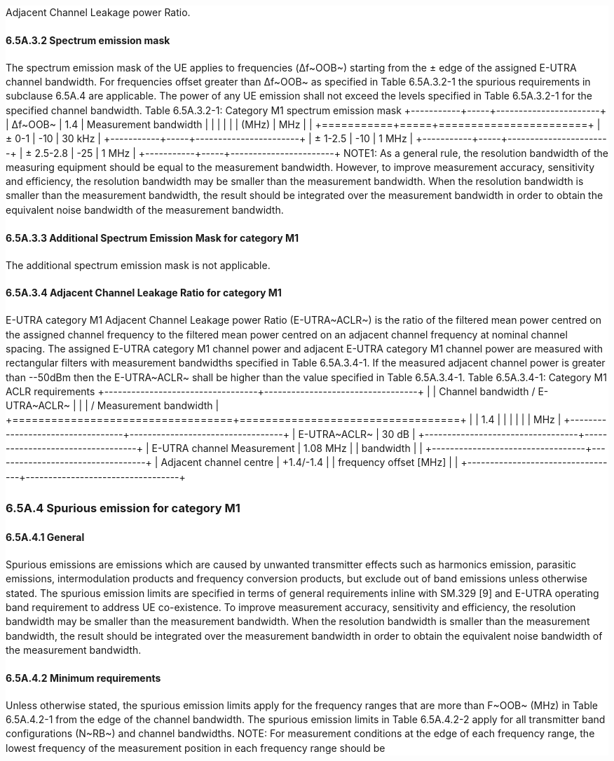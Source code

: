 Adjacent Channel Leakage power Ratio.
#### 6.5A.3.2 Spectrum emission mask
The spectrum emission mask of the UE applies to frequencies (Δf~OOB~) starting
from the ± edge of the assigned E-UTRA channel bandwidth. For frequencies
offset greater than Δf~OOB~ as specified in Table 6.5A.3.2-1 the spurious
requirements in subclause 6.5A.4 are applicable.
The power of any UE emission shall not exceed the levels specified in Table
6.5A.3.2-1 for the specified channel bandwidth.
Table 6.5A.3.2-1: Category M1 spectrum emission mask
+-----------+-----+-----------------------+ | Δf~OOB~ | 1.4 | Measurement bandwidth | | | | | | (MHz) | MHz | | +===========+=====+=======================+ | ± 0-1 | -10 | 30 kHz | +-----------+-----+-----------------------+ | ± 1-2.5 | -10 | 1 MHz | +-----------+-----+-----------------------+ | ± 2.5-2.8 | -25 | 1 MHz | +-----------+-----+-----------------------+
NOTE1: As a general rule, the resolution bandwidth of the measuring equipment
should be equal to the measurement bandwidth. However, to improve measurement
accuracy, sensitivity and efficiency, the resolution bandwidth may be smaller
than the measurement bandwidth. When the resolution bandwidth is smaller than
the measurement bandwidth, the result should be integrated over the
measurement bandwidth in order to obtain the equivalent noise bandwidth of the
measurement bandwidth.
#### 6.5A.3.3 Additional Spectrum Emission Mask for category M1
The additional spectrum emission mask is not applicable.
#### 6.5A.3.4 Adjacent Channel Leakage Ratio for category M1
E-UTRA category M1 Adjacent Channel Leakage power Ratio (E-UTRA~ACLR~) is the
ratio of the filtered mean power centred on the assigned channel frequency to
the filtered mean power centred on an adjacent channel frequency at nominal
channel spacing. The assigned E-UTRA category M1 channel power and adjacent
E-UTRA category M1 channel power are measured with rectangular filters with
measurement bandwidths specified in Table 6.5A.3.4-1. If the measured adjacent
channel power is greater than \--50dBm then the E-UTRA~ACLR~ shall be higher
than the value specified in Table 6.5A.3.4-1.
Table 6.5A.3.4-1: Category M1 ACLR requirements
+----------------------------------+----------------------------------+ | | Channel bandwidth / E-UTRA~ACLR~ | | | / Measurement bandwidth | +==================================+==================================+ | | 1.4 | | | | | | MHz | +----------------------------------+----------------------------------+ | E-UTRA~ACLR~ | 30 dB | +----------------------------------+----------------------------------+ | E-UTRA channel Measurement | 1.08 MHz | | bandwidth | | +----------------------------------+----------------------------------+ | Adjacent channel centre | +1.4/-1.4 | | frequency offset [MHz] | | +----------------------------------+----------------------------------+
### 6.5A.4 Spurious emission for category M1
#### 6.5A.4.1 General
Spurious emissions are emissions which are caused by unwanted transmitter
effects such as harmonics emission, parasitic emissions, intermodulation
products and frequency conversion products, but exclude out of band emissions
unless otherwise stated. The spurious emission limits are specified in terms
of general requirements inline with SM.329 [9] and E-UTRA operating band
requirement to address UE co-existence.
To improve measurement accuracy, sensitivity and efficiency, the resolution
bandwidth may be smaller than the measurement bandwidth. When the resolution
bandwidth is smaller than the measurement bandwidth, the result should be
integrated over the measurement bandwidth in order to obtain the equivalent
noise bandwidth of the measurement bandwidth.
#### 6.5A.4.2 Minimum requirements
Unless otherwise stated, the spurious emission limits apply for the frequency
ranges that are more than F~OOB~ (MHz) in Table 6.5A.4.2-1 from the edge of
the channel bandwidth. The spurious emission limits in Table 6.5A.4.2-2 apply
for all transmitter band configurations (N~RB~) and channel bandwidths.
NOTE: For measurement conditions at the edge of each frequency range, the
lowest frequency of the measurement position in each frequency range should be